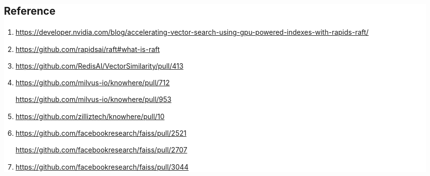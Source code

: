 ## Reference

1. https://developer.nvidia.com/blog/accelerating-vector-search-using-gpu-powered-indexes-with-rapids-raft/

1. https://github.com/rapidsai/raft#what-is-raft

1. https://github.com/RedisAI/VectorSimilarity/pull/413

1. https://github.com/milvus-io/knowhere/pull/712   

   https://github.com/milvus-io/knowhere/pull/953

1. https://github.com/zilliztech/knowhere/pull/10

1. https://github.com/facebookresearch/faiss/pull/2521 

   https://github.com/facebookresearch/faiss/pull/2707

1. https://github.com/facebookresearch/faiss/pull/3044
